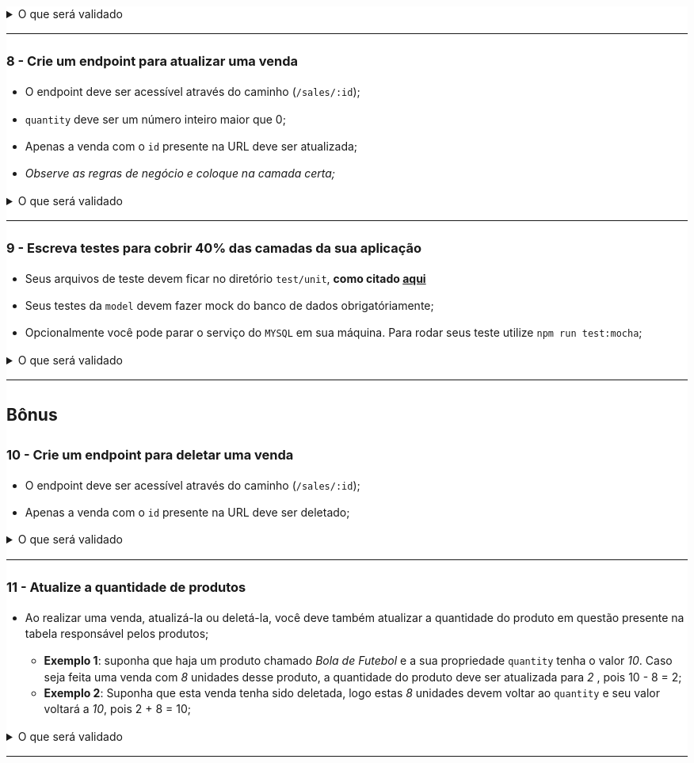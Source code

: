 <details close><summary>O que será validado</summary></details>

---

### 8 - Crie um endpoint para atualizar uma venda

- O endpoint deve ser acessível através do caminho (`/sales/:id`);

- `quantity` deve ser um número inteiro maior que 0;

- Apenas a venda com o `id` presente na URL deve ser atualizada;

- *Observe as regras de negócio e coloque na camada certa;*

<details close><summary>O que será validado</summary></details>

---

### 9 - Escreva testes para cobrir 40% das camadas da sua aplicação

- Seus arquivos de teste devem ficar no diretório `test/unit`, **como citado [aqui](#para-escrever-seus-própios-arquivos-de-teste)**

- Seus testes da `model` devem fazer mock do banco de dados obrigatóriamente;

- Opcionalmente você pode parar o serviço do `MYSQL` em sua máquina. Para rodar seus teste utilize `npm run test:mocha`;

<details close><summary>O que será validado</summary></details>

---

## Bônus

### 10 - Crie um endpoint para deletar uma venda

- O endpoint deve ser acessível através do caminho (`/sales/:id`);

- Apenas a venda com o `id` presente na URL deve ser deletado;

<details close><summary>O que será validado</summary></details>

---

### 11 - Atualize a quantidade de produtos

- Ao realizar uma venda, atualizá-la ou deletá-la, você deve também atualizar a quantidade do produto em questão presente na tabela responsável pelos produtos;

  - **Exemplo 1**: suponha que haja um produto chamado *Bola de Futebol* e a sua propriedade `quantity` tenha o valor *10*. Caso seja feita uma venda com *8* unidades desse produto, a quantidade do produto deve ser atualizada para *2* , pois 10 - 8 = 2;
  - **Exemplo 2**: Suponha que esta venda tenha sido deletada, logo estas *8* unidades devem voltar ao `quantity` e seu valor voltará a *10*, pois 2 + 8 = 10;

<details close><summary>O que será validado</summary></details>

---